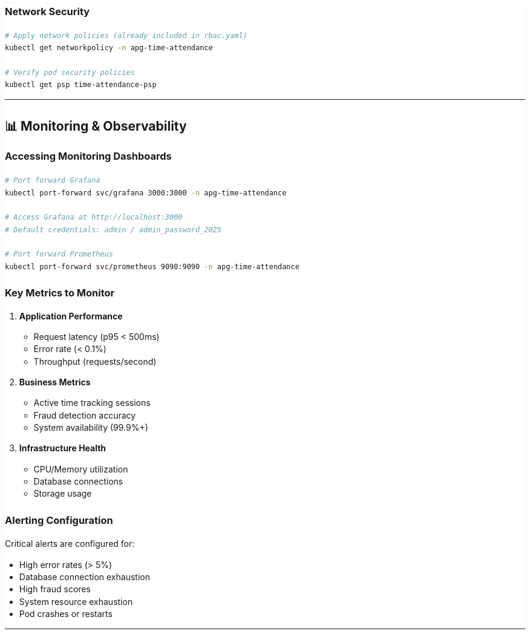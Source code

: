 ### Network Security

```bash
# Apply network policies (already included in rbac.yaml)
kubectl get networkpolicy -n apg-time-attendance

# Verify pod security policies
kubectl get psp time-attendance-psp
```

---

## 📊 Monitoring & Observability

### Accessing Monitoring Dashboards

```bash
# Port forward Grafana
kubectl port-forward svc/grafana 3000:3000 -n apg-time-attendance

# Access Grafana at http://localhost:3000
# Default credentials: admin / admin_password_2025

# Port forward Prometheus
kubectl port-forward svc/prometheus 9090:9090 -n apg-time-attendance
```

### Key Metrics to Monitor

1. **Application Performance**
   - Request latency (p95 < 500ms)
   - Error rate (< 0.1%)
   - Throughput (requests/second)

2. **Business Metrics**
   - Active time tracking sessions
   - Fraud detection accuracy
   - System availability (99.9%+)

3. **Infrastructure Health**
   - CPU/Memory utilization
   - Database connections
   - Storage usage

### Alerting Configuration

Critical alerts are configured for:
- High error rates (> 5%)
- Database connection exhaustion
- High fraud scores
- System resource exhaustion
- Pod crashes or restarts

---